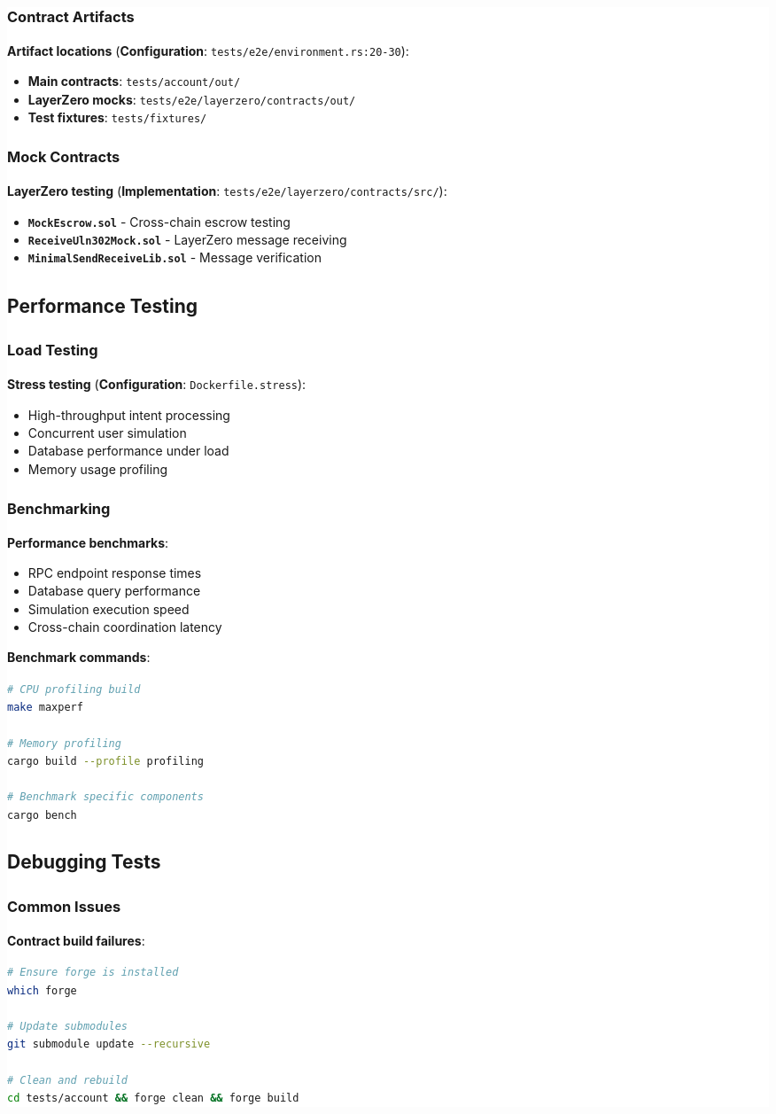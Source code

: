 ### Contract Artifacts

**Artifact locations** (**Configuration**: `tests/e2e/environment.rs:20-30`):
- **Main contracts**: `tests/account/out/` 
- **LayerZero mocks**: `tests/e2e/layerzero/contracts/out/`
- **Test fixtures**: `tests/fixtures/`

### Mock Contracts

**LayerZero testing** (**Implementation**: `tests/e2e/layerzero/contracts/src/`):
- **`MockEscrow.sol`** - Cross-chain escrow testing
- **`ReceiveUln302Mock.sol`** - LayerZero message receiving
- **`MinimalSendReceiveLib.sol`** - Message verification

## Performance Testing

### Load Testing

**Stress testing** (**Configuration**: `Dockerfile.stress`):
- High-throughput intent processing
- Concurrent user simulation
- Database performance under load
- Memory usage profiling

### Benchmarking

**Performance benchmarks**:
- RPC endpoint response times
- Database query performance
- Simulation execution speed
- Cross-chain coordination latency

**Benchmark commands**:
```bash
# CPU profiling build
make maxperf

# Memory profiling
cargo build --profile profiling

# Benchmark specific components
cargo bench
```

## Debugging Tests

### Common Issues

**Contract build failures**:
```bash
# Ensure forge is installed
which forge

# Update submodules  
git submodule update --recursive

# Clean and rebuild
cd tests/account && forge clean && forge build
```

